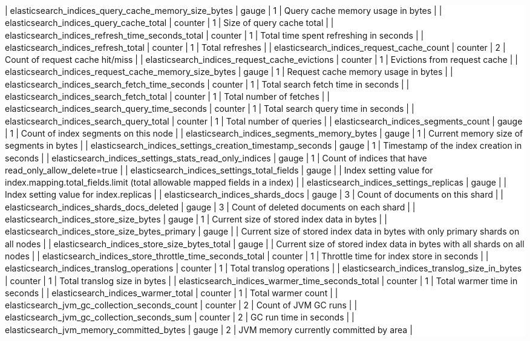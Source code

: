 | elasticsearch_indices_query_cache_memory_size_bytes                  | gauge   | 1           | Query cache memory usage in bytes                                                                   |
| elasticsearch_indices_query_cache_total                              | counter | 1           | Size of query cache total                                                                           |
| elasticsearch_indices_refresh_time_seconds_total                     | counter | 1           | Total time spent refreshing in seconds                                                              |
| elasticsearch_indices_refresh_total                                  | counter | 1           | Total refreshes                                                                                     |
| elasticsearch_indices_request_cache_count                            | counter | 2           | Count of request cache hit/miss                                                                     |
| elasticsearch_indices_request_cache_evictions                        | counter | 1           | Evictions from request cache                                                                        |
| elasticsearch_indices_request_cache_memory_size_bytes                | gauge   | 1           | Request cache memory usage in bytes                                                                 |
| elasticsearch_indices_search_fetch_time_seconds                      | counter | 1           | Total search fetch time in seconds                                                                  |
| elasticsearch_indices_search_fetch_total                             | counter | 1           | Total number of fetches                                                                             |
| elasticsearch_indices_search_query_time_seconds                      | counter | 1           | Total search query time in seconds                                                                  |
| elasticsearch_indices_search_query_total                             | counter | 1           | Total number of queries                                                                             |
| elasticsearch_indices_segments_count                                 | gauge   | 1           | Count of index segments on this node                                                                |
| elasticsearch_indices_segments_memory_bytes                          | gauge   | 1           | Current memory size of segments in bytes                                                            |
| elasticsearch_indices_settings_creation_timestamp_seconds            | gauge   | 1           | Timestamp of the index creation in seconds                                                          |
| elasticsearch_indices_settings_stats_read_only_indices               | gauge   | 1           | Count of indices that have read_only_allow_delete=true                                              |
| elasticsearch_indices_settings_total_fields                          | gauge   |             | Index setting value for index.mapping.total_fields.limit (total allowable mapped fields in a index) |
| elasticsearch_indices_settings_replicas                              | gauge   |             | Index setting value for index.replicas                                                              |
| elasticsearch_indices_shards_docs                                    | gauge   | 3           | Count of documents on this shard                                                                    |
| elasticsearch_indices_shards_docs_deleted                            | gauge   | 3           | Count of deleted documents on each shard                                                            |
| elasticsearch_indices_store_size_bytes                               | gauge   | 1           | Current size of stored index data in bytes                                                          |
| elasticsearch_indices_store_size_bytes_primary                       | gauge   |             | Current size of stored index data in bytes with only primary shards on all nodes                    |
| elasticsearch_indices_store_size_bytes_total                         | gauge   |             | Current size of stored index data in bytes with all shards on all nodes                             |
| elasticsearch_indices_store_throttle_time_seconds_total              | counter | 1           | Throttle time for index store in seconds                                                            |
| elasticsearch_indices_translog_operations                            | counter | 1           | Total translog operations                                                                           |
| elasticsearch_indices_translog_size_in_bytes                         | counter | 1           | Total translog size in bytes                                                                        |
| elasticsearch_indices_warmer_time_seconds_total                      | counter | 1           | Total warmer time in seconds                                                                        |
| elasticsearch_indices_warmer_total                                   | counter | 1           | Total warmer count                                                                                  |
| elasticsearch_jvm_gc_collection_seconds_count                        | counter | 2           | Count of JVM GC runs                                                                                |
| elasticsearch_jvm_gc_collection_seconds_sum                          | counter | 2           | GC run time in seconds                                                                              |
| elasticsearch_jvm_memory_committed_bytes                             | gauge   | 2           | JVM memory currently committed by area                                                              |